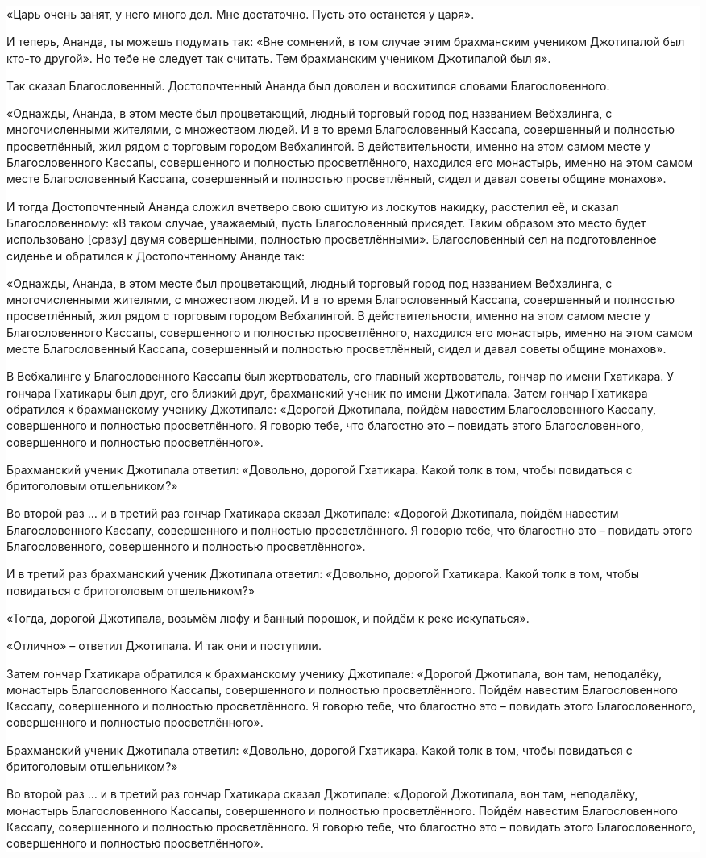 «Царь очень занят, у него много дел\. Мне достаточно\. Пусть это останется у царя»\.

И теперь, Ананда, ты можешь подумать так: «Вне сомнений, в том случае этим брахманским учеником Джотипалой был кто\-то другой»\. Но тебе не следует так считать\. Тем брахманским учеником Джотипалой был я»\.

Так сказал Благословенный\. Достопочтенный Ананда был доволен и восхитился словами Благословенного\.

«Однажды, Ананда, в этом месте был процветающий, людный торговый город под названием Вебхалинга,  с многочисленными жителями, с множеством людей\. И в то время Благословенный Кассапа, совершенный и полностью просветлённый, жил рядом с торговым городом Вебхалингой\. В действительности, именно на этом самом месте у Благословенного Кассапы, совершенного и полностью просветлённого, находился его монастырь, именно на этом самом месте Благословенный Кассапа, совершенный и полностью просветлённый, сидел и давал советы общине монахов»\.

И тогда Достопочтенный Ананда сложил вчетверо свою сшитую из лоскутов накидку, расстелил её, и сказал Благословенному: «В таком случае, уважаемый, пусть Благословенный присядет\. Таким образом это место будет использовано \[сразу\] двумя совершенными, полностью просветлёнными»\. Благословенный сел на подготовленное сиденье и обратился к Достопочтенному Ананде так:

«Однажды, Ананда, в этом месте был процветающий, людный торговый город под названием Вебхалинга,  с многочисленными жителями, с множеством людей\. И в то время Благословенный Кассапа, совершенный и полностью просветлённый, жил рядом с торговым городом Вебхалингой\. В действительности, именно на этом самом месте у Благословенного Кассапы, совершенного и полностью просветлённого, находился его монастырь, именно на этом самом месте Благословенный Кассапа, совершенный и полностью просветлённый, сидел и давал советы общине монахов»\.

В Вебхалинге у Благословенного Кассапы был жертвователь, его главный жертвователь, гончар по имени Гхатикара\. У гончара Гхатикары был друг, его близкий друг, брахманский ученик по имени Джотипала\. Затем гончар Гхатикара обратился к брахманскому ученику Джотипале: «Дорогой Джотипала, пойдём навестим Благословенного Кассапу, совершенного и полностью просветлённого\. Я говорю тебе, что благостно это – повидать этого Благословенного, совершенного и полностью просветлённого»\.

Брахманский ученик Джотипала ответил: «Довольно, дорогой Гхатикара\. Какой толк в том, чтобы повидаться с бритоголовым отшельником?»

Во второй раз … и в третий раз гончар Гхатикара сказал Джотипале: «Дорогой Джотипала, пойдём навестим Благословенного Кассапу, совершенного и полностью просветлённого\. Я говорю тебе, что благостно это – повидать этого Благословенного, совершенного и полностью просветлённого»\.

И в третий раз брахманский ученик Джотипала ответил: «Довольно, дорогой Гхатикара\. Какой толк в том, чтобы повидаться с бритоголовым отшельником?»

«Тогда, дорогой Джотипала, возьмём люфу и банный порошок, и пойдём к реке искупаться»\.

«Отлично» – ответил Джотипала\. И так они и поступили\.

Затем гончар Гхатикара обратился к брахманскому ученику Джотипале: «Дорогой Джотипала, вон там, неподалёку, монастырь Благословенного Кассапы, совершенного и полностью просветлённого\. Пойдём навестим Благословенного Кассапу, совершенного и полностью просветлённого\. Я говорю тебе, что благостно это – повидать этого Благословенного, совершенного и полностью просветлённого»\.

Брахманский ученик Джотипала ответил: «Довольно, дорогой Гхатикара\. Какой толк в том, чтобы повидаться с бритоголовым отшельником?»

Во второй раз … и в третий раз гончар Гхатикара сказал Джотипале: «Дорогой Джотипала, вон там, неподалёку, монастырь Благословенного Кассапы, совершенного и полностью просветлённого\. Пойдём навестим Благословенного Кассапу, совершенного и полностью просветлённого\. Я говорю тебе, что благостно это – повидать этого Благословенного, совершенного и полностью просветлённого»\.
